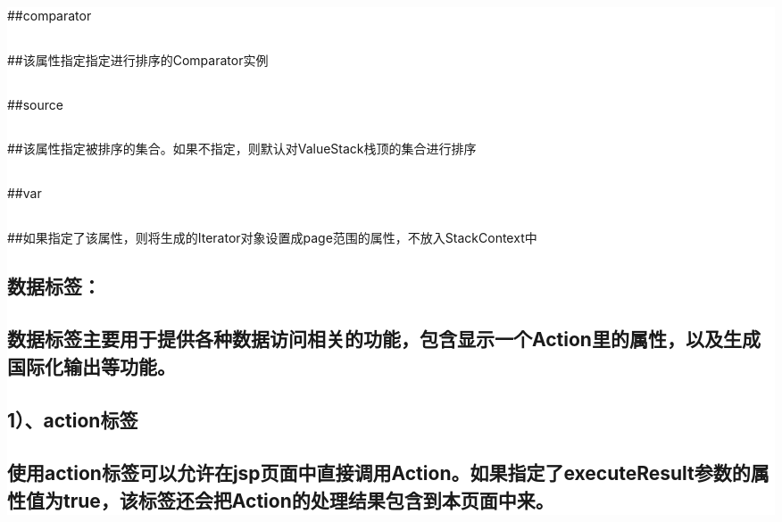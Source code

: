 




##
##comparator




##
##该属性指定指定进行排序的Comparator实例






##
##source




##
##该属性指定被排序的集合。如果不指定，则默认对ValueStack栈顶的集合进行排序






##
##var




##
##如果指定了该属性，则将生成的Iterator对象设置成page范围的属性，不放入StackContext中






##
##


##
## 


##
## 数据标签：


##
## 数据标签主要用于提供各种数据访问相关的功能，包含显示一个Action里的属性，以及生成国际化输出等功能。


##
## 1）、action标签


##
## 使用action标签可以允许在jsp页面中直接调用Action。如果指定了executeResult参数的属性值为true，该标签还会把Action的处理结果包含到本页面中来。
